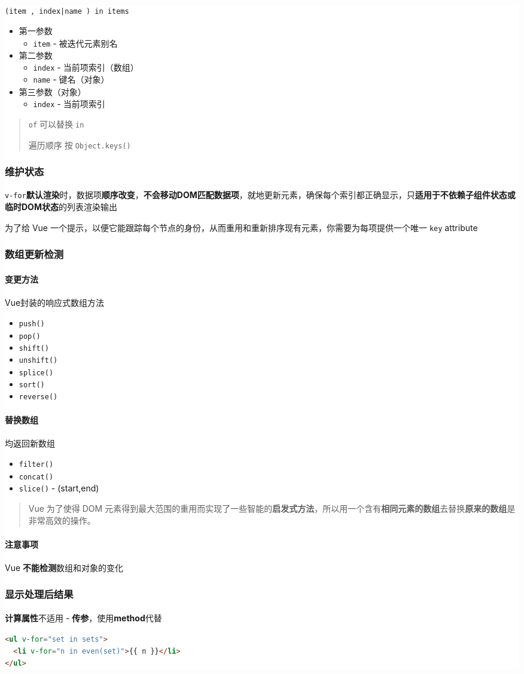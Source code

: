 `(item , index|name ) in items`

- 第一参数
  - `item` - 被迭代元素别名
- 第二参数
  - `index` - 当前项索引（数组）
  - `name` - 键名（对象）
- 第三参数（对象）
  - `index` - 当前项索引

> `of` 可以替换 `in`
>
> 遍历顺序 按 `Object.keys()`

### 维护状态

`v-for`**默认渲染**时，数据项**顺序改变**，**不会移动DOM匹配数据项**，就地更新元素，确保每个索引都正确显示，只**适用于不依赖子组件状态或临时DOM状态**的列表渲染输出

为了给 Vue 一个提示，以便它能跟踪每个节点的身份，从而重用和重新排序现有元素，你需要为每项提供一个唯一 `key` attribute

### 数组更新检测

#### 变更方法

Vue封装的响应式数组方法

- `push()`
- `pop()`
- `shift()`
- `unshift()`
- `splice()`
- `sort()`
- `reverse()`

#### 替换数组

均返回新数组

- `filter()`
- `concat()`
- `slice()` -  (start,end)

> Vue 为了使得 DOM 元素得到最大范围的重用而实现了一些智能的**启发式方法**，所以用一个含有**相同元素的数组**去替换**原来的数组**是非常高效的操作。

#### 注意事项

Vue **不能检测**数组和对象的变化

### 显示处理后结果

**计算属性**不适用 - **传参**，使用**method**代替

```html
<ul v-for="set in sets">
  <li v-for="n in even(set)">{{ n }}</li>
</ul>
```
